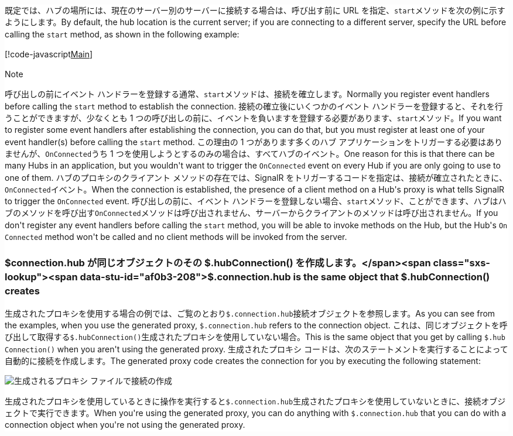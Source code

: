 <span data-ttu-id="af0b3-202">既定では、ハブの場所には、現在のサーバー別のサーバーに接続する場合は、呼び出す前に URL を指定、`start`メソッドを次の例に示すようにします。</span><span class="sxs-lookup"><span data-stu-id="af0b3-202">By default, the hub location is the current server; if you are connecting to a different server, specify the URL before calling the `start` method, as shown in the following example:</span></span>

[!code-javascript[Main](hubs-api-guide-javascript-client/samples/sample10.js)]

> [!NOTE]
> <span data-ttu-id="af0b3-203">呼び出しの前にイベント ハンドラーを登録する通常、`start`メソッドは、接続を確立します。</span><span class="sxs-lookup"><span data-stu-id="af0b3-203">Normally you register event handlers before calling the `start` method to establish the connection.</span></span> <span data-ttu-id="af0b3-204">接続の確立後にいくつかのイベント ハンドラーを登録すると、それを行うことができますが、少なくとも 1 つの呼び出しの前に、イベントを負いますを登録する必要があります、`start`メソッド。</span><span class="sxs-lookup"><span data-stu-id="af0b3-204">If you want to register some event handlers after establishing the connection, you can do that, but you must register at least one of your event handler(s) before calling the `start` method.</span></span> <span data-ttu-id="af0b3-205">この理由の 1 つがあります多くのハブ アプリケーションをトリガーする必要はありませんが、`OnConnected`うち 1 つを使用しようとするのみの場合は、すべてハブのイベント。</span><span class="sxs-lookup"><span data-stu-id="af0b3-205">One reason for this is that there can be many Hubs in an application, but you wouldn't want to trigger the `OnConnected` event on every Hub if you are only going to use to one of them.</span></span> <span data-ttu-id="af0b3-206">ハブのプロキシのクライアント メソッドの存在では、SignalR をトリガーするコードを指定は、接続が確立されたときに、`OnConnected`イベント。</span><span class="sxs-lookup"><span data-stu-id="af0b3-206">When the connection is established, the presence of a client method on a Hub's proxy is what tells SignalR to trigger the `OnConnected` event.</span></span> <span data-ttu-id="af0b3-207">呼び出しの前に、イベント ハンドラーを登録しない場合、`start`メソッド、ことができます、ハブはハブのメソッドを呼び出す`OnConnected`メソッドは呼び出されません、サーバーからクライアントのメソッドは呼び出されません。</span><span class="sxs-lookup"><span data-stu-id="af0b3-207">If you don't register any event handlers before calling the `start` method, you will be able to invoke methods on the Hub, but the Hub's `OnConnected` method won't be called and no client methods will be invoked from the server.</span></span>


<a id="connequivalence"></a>

### <a name="connectionhub-is-the-same-object-that-hubconnection-creates"></a><span data-ttu-id="af0b3-208">$connection.hub が同じオブジェクトのその $.hubConnection() を作成します。</span><span class="sxs-lookup"><span data-stu-id="af0b3-208">$.connection.hub is the same object that $.hubConnection() creates</span></span>

<span data-ttu-id="af0b3-209">生成されたプロキシを使用する場合の例では、ご覧のとおり`$.connection.hub`接続オブジェクトを参照します。</span><span class="sxs-lookup"><span data-stu-id="af0b3-209">As you can see from the examples, when you use the generated proxy, `$.connection.hub` refers to the connection object.</span></span> <span data-ttu-id="af0b3-210">これは、同じオブジェクトを呼び出して取得する`$.hubConnection()`生成されたプロキシを使用していない場合。</span><span class="sxs-lookup"><span data-stu-id="af0b3-210">This is the same object that you get by calling `$.hubConnection()` when you aren't using the generated proxy.</span></span> <span data-ttu-id="af0b3-211">生成されたプロキシ コードは、次のステートメントを実行することによって自動的に接続を作成します。</span><span class="sxs-lookup"><span data-stu-id="af0b3-211">The generated proxy code creates the connection for you by executing the following statement:</span></span>

![生成されるプロキシ ファイルで接続の作成](hubs-api-guide-javascript-client/_static/image3.png)

<span data-ttu-id="af0b3-213">生成されたプロキシを使用しているときに操作を実行すると`$.connection.hub`生成されたプロキシを使用していないときに、接続オブジェクトで実行できます。</span><span class="sxs-lookup"><span data-stu-id="af0b3-213">When you're using the generated proxy, you can do anything with `$.connection.hub` that you can do with a connection object when you're not using the generated proxy.</span></span>
